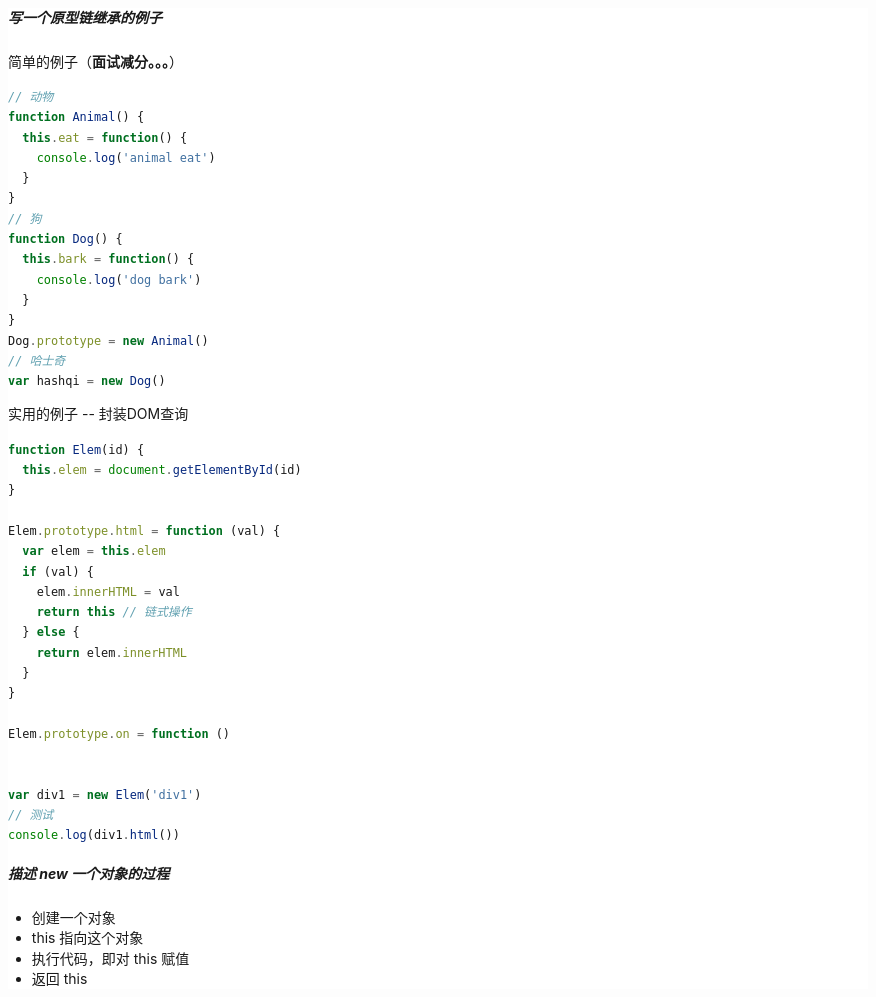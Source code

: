 ##### 写一个原型链继承的例子

简单的例子（**面试减分。。。**）

```js
// 动物
function Animal() {
  this.eat = function() {
    console.log('animal eat')
  }
}
// 狗
function Dog() {
  this.bark = function() {
    console.log('dog bark')
  }
}
Dog.prototype = new Animal()
// 哈士奇
var hashqi = new Dog()
```

实用的例子 -- 封装DOM查询

```js
function Elem(id) {
  this.elem = document.getElementById(id)
}

Elem.prototype.html = function (val) {
  var elem = this.elem
  if (val) {
    elem.innerHTML = val
    return this // 链式操作
  } else {
    return elem.innerHTML
  }
}

Elem.prototype.on = function ()


var div1 = new Elem('div1')
// 测试
console.log(div1.html())
```

##### 描述 new 一个对象的过程

- 创建一个对象
- this 指向这个对象
- 执行代码，即对 this 赋值
- 返回 this
